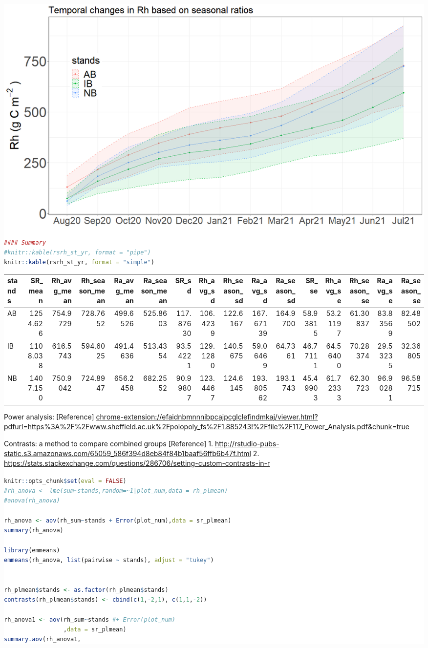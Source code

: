 ![](SR_graph_v9_files/figure-gfm/Visuallizations-6.png)

``` r
#### Summary 
#knitr::kable(rsrh_st_yr, format = "pipe")
knitr::kable(rsrh_st_yr, format = "simple")
```

| stands |  SR_mean | Rh_avg_mean | Rh_season_mean | Ra_avg_mean | Ra_season_mean |     SR_sd | Rh_avg_sd | Rh_season_sd | Ra_avg_sd | Ra_season_sd |    SR_se | Rh_avg_se | Rh_season_se | Ra_avg_se | Ra_season_se |
|:-------|---------:|------------:|---------------:|------------:|---------------:|----------:|----------:|-------------:|----------:|-------------:|---------:|----------:|-------------:|----------:|-------------:|
| AB     | 1254.626 |    754.9729 |       728.7652 |    499.6526 |       525.8603 | 117.87630 |  106.4239 |     122.6167 | 167.67139 |     164.9700 | 58.93815 |  53.21197 |     61.30837 |  83.83569 |     82.48502 |
| IB     | 1108.038 |    616.5743 |       594.6025 |    491.4636 |       513.4354 |  93.54221 |  129.1280 |     140.5675 |  59.06469 |      64.7361 | 46.77111 |  64.56400 |     70.28374 |  29.53235 |     32.36805 |
| NB     | 1407.150 |    750.9042 |       724.8947 |    656.2458 |       682.2552 |  90.99807 |  123.4467 |     124.6145 | 193.80562 |     193.1743 | 45.49903 |  61.72333 |     62.30723 |  96.90281 |     96.58715 |

Power analysis: \[Reference\]
<chrome-extension://efaidnbmnnnibpcajpcglclefindmkaj/viewer.html?pdfurl=https%3A%2F%2Fwww.sheffield.ac.uk%2Fpolopoly_fs%2F1.885243!%2Ffile%2F117_Power_Analysis.pdf&chunk=true>

Contrasts: a method to compare combined groups \[Reference\] 1.
<http://rstudio-pubs-static.s3.amazonaws.com/65059_586f394d8eb84f84b1baaf56ffb6b47f.html>
2.
<https://stats.stackexchange.com/questions/286706/setting-custom-contrasts-in-r>

``` r
knitr::opts_chunk$set(eval = FALSE)
#rh_anova <- lme(sum~stands,random=~1|plot_num,data = rh_plmean)
#anova(rh_anova)

rh_anova <- aov(rh_sum~stands + Error(plot_num),data = sr_plmean)
summary(rh_anova)

library(emmeans)
emmeans(rh_anova, list(pairwise ~ stands), adjust = "tukey")


rh_plmean$stands <- as.factor(rh_plmean$stands)
contrasts(rh_plmean$stands) <- cbind(c(1,-2,1), c(1,1,-2)) 

rh_anova1 <- aov(rh_sum~stands #+ Error(plot_num)
                 ,data = sr_plmean)
summary.aov(rh_anova1, 
```